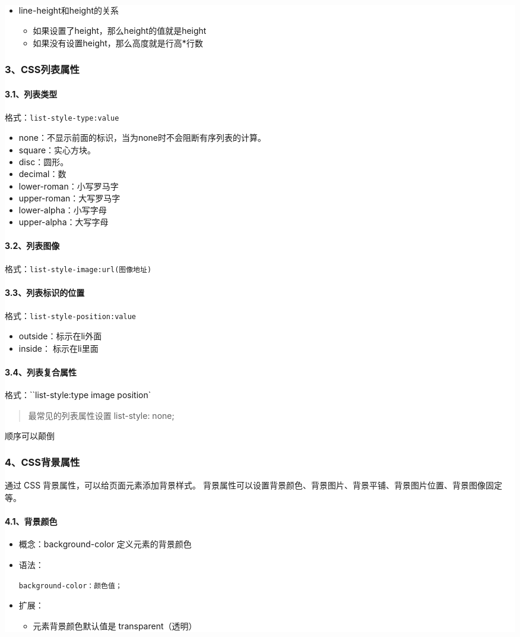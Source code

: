   + line-height和height的关系

    + 如果设置了height，那么height的值就是height
    + 如果没有设置height，那么高度就是行高*行数

### 3、CSS列表属性

#### 3.1、列表类型

格式：`list-style-type:value`

- none：不显示前面的标识，当为none时不会阻断有序列表的计算。
- square：实心方块。
- disc：圆形。
- decimal：数
- lower-roman：小写罗马字
- upper-roman：大写罗马字
- lower-alpha：小写字母
- upper-alpha：大写字母

#### 3.2、列表图像

格式：`list-style-image:url(图像地址)`

#### 3.3、列表标识的位置

格式：`list-style-position:value`

- outside：标示在li外面
- inside：   标示在li里面

#### 3.4、列表复合属性

格式：``list-style:type image position`

> 最常见的列表属性设置
> list-style: none;

顺序可以颠倒

### 4、CSS背景属性

通过 CSS 背景属性，可以给页面元素添加背景样式。 背景属性可以设置背景颜色、背景图片、背景平铺、背景图片位置、背景图像固定等。

#### 4.1、背景颜色

+ 概念：background-color 定义元素的背景颜色

+ 语法：

  ```css
  background-color：颜色值；
  ```

+ 扩展：

  + 元素背景颜色默认值是 transparent（透明）
